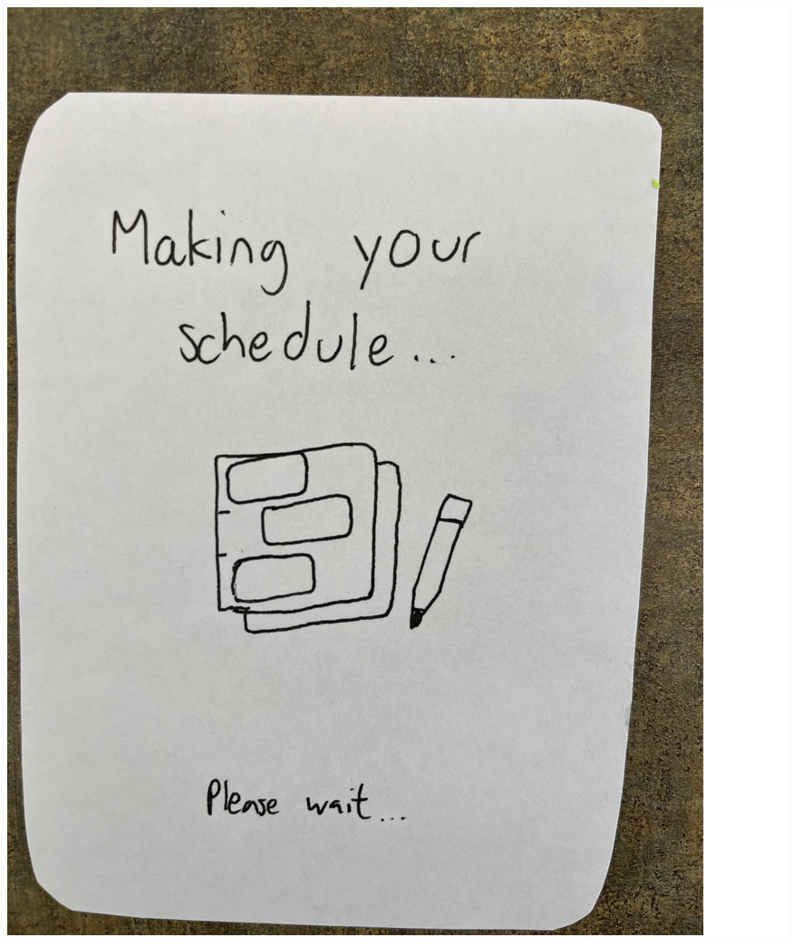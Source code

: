 ![thumbnail_IMG_6645.jpg](Sprint%20Journal%201%201a381728581b8036b1f0fa3707e5e19d/thumbnail_IMG_6645.jpg)
